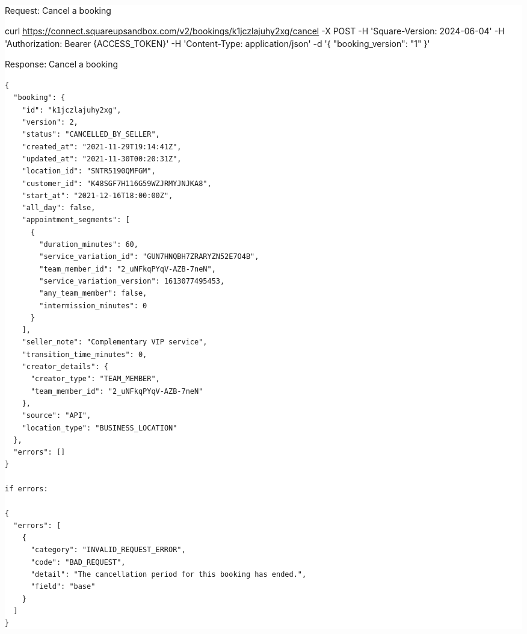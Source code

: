 Request: Cancel a booking

curl https://connect.squareupsandbox.com/v2/bookings/k1jczlajuhy2xg/cancel
-X POST
-H 'Square-Version: 2024-06-04'
-H 'Authorization: Bearer {ACCESS_TOKEN}'
-H 'Content-Type: application/json'
-d '{ "booking_version": "1" }'

Response: Cancel a booking

    {
      "booking": {
        "id": "k1jczlajuhy2xg",
        "version": 2,
        "status": "CANCELLED_BY_SELLER",
        "created_at": "2021-11-29T19:14:41Z",
        "updated_at": "2021-11-30T00:20:31Z",
        "location_id": "SNTR5190QMFGM",
        "customer_id": "K48SGF7H116G59WZJRMYJNJKA8",
        "start_at": "2021-12-16T18:00:00Z",
        "all_day": false,
        "appointment_segments": [
          {
            "duration_minutes": 60,
            "service_variation_id": "GUN7HNQBH7ZRARYZN52E7O4B",
            "team_member_id": "2_uNFkqPYqV-AZB-7neN",
            "service_variation_version": 1613077495453,
            "any_team_member": false,
            "intermission_minutes": 0
          }
        ],
        "seller_note": "Complementary VIP service",
        "transition_time_minutes": 0,
        "creator_details": {
          "creator_type": "TEAM_MEMBER",
          "team_member_id": "2_uNFkqPYqV-AZB-7neN"
        },
        "source": "API",
        "location_type": "BUSINESS_LOCATION"
      },
      "errors": []
    }
    
    if errors:
    
    {
      "errors": [
        {
          "category": "INVALID_REQUEST_ERROR",
          "code": "BAD_REQUEST",
          "detail": "The cancellation period for this booking has ended.",
          "field": "base"
        }
      ]
    }

